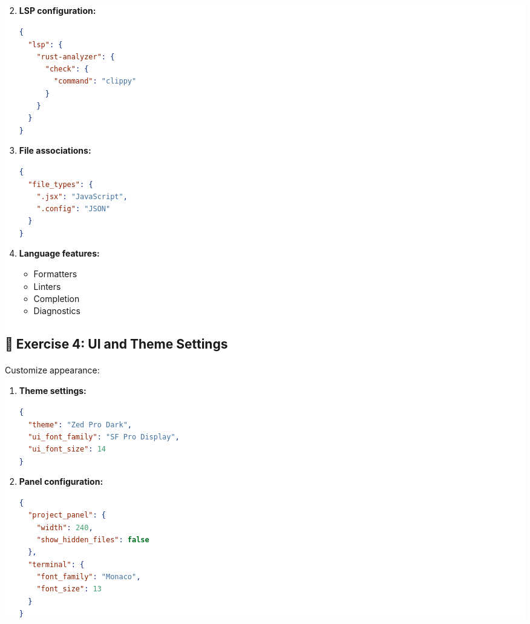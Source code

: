2. **LSP configuration:**
   ```json
   {
     "lsp": {
       "rust-analyzer": {
         "check": {
           "command": "clippy"
         }
       }
     }
   }
   ```

3. **File associations:**
   ```json
   {
     "file_types": {
       ".jsx": "JavaScript",
       ".config": "JSON"
     }
   }
   ```

4. **Language features:**
   - Formatters
   - Linters
   - Completion
   - Diagnostics

## 🏃 Exercise 4: UI and Theme Settings

Customize appearance:

1. **Theme settings:**
   ```json
   {
     "theme": "Zed Pro Dark",
     "ui_font_family": "SF Pro Display",
     "ui_font_size": 14
   }
   ```

2. **Panel configuration:**
   ```json
   {
     "project_panel": {
       "width": 240,
       "show_hidden_files": false
     },
     "terminal": {
       "font_family": "Monaco",
       "font_size": 13
     }
   }
   ```

